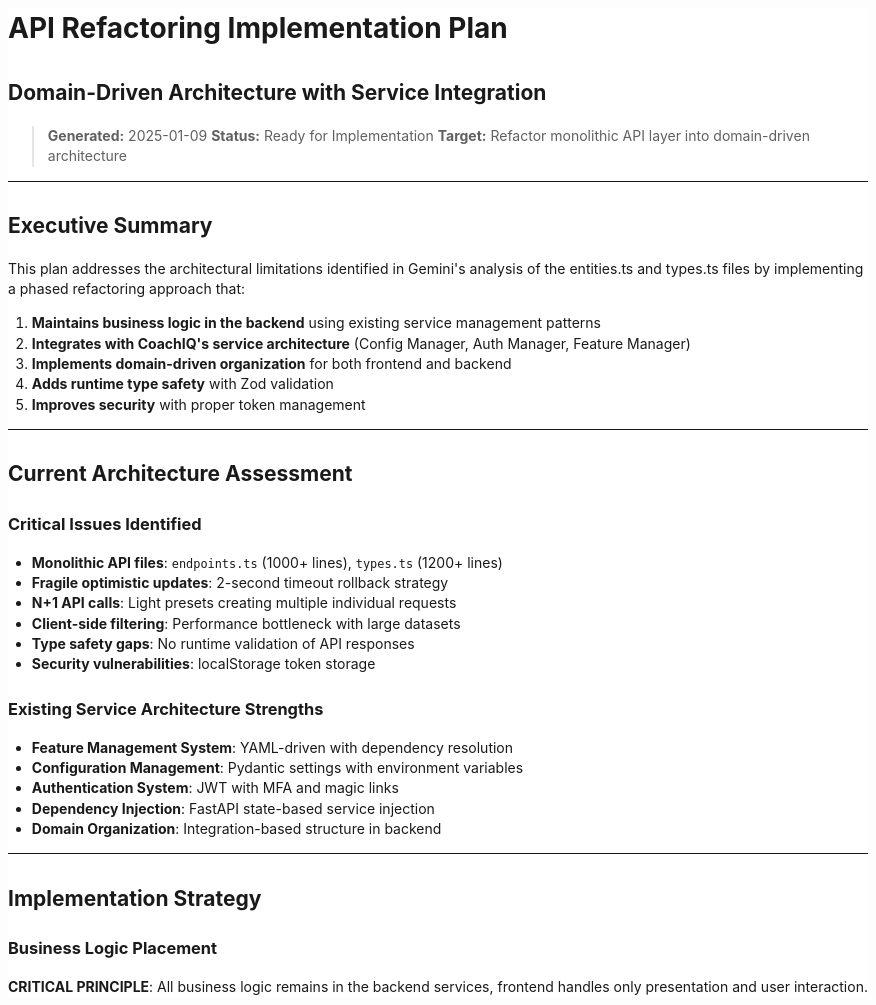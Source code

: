 # API Refactoring Implementation Plan

## Domain-Driven Architecture with Service Integration

> **Generated:** 2025-01-09
> **Status:** Ready for Implementation
> **Target:** Refactor monolithic API layer into domain-driven architecture

---

## Executive Summary

This plan addresses the architectural limitations identified in Gemini's analysis of the entities.ts and types.ts files by implementing a phased refactoring approach that:

1. **Maintains business logic in the backend** using existing service management patterns
2. **Integrates with CoachIQ's service architecture** (Config Manager, Auth Manager, Feature Manager)
3. **Implements domain-driven organization** for both frontend and backend
4. **Adds runtime type safety** with Zod validation
5. **Improves security** with proper token management

---

## Current Architecture Assessment

### Critical Issues Identified

- **Monolithic API files**: `endpoints.ts` (1000+ lines), `types.ts` (1200+ lines)
- **Fragile optimistic updates**: 2-second timeout rollback strategy
- **N+1 API calls**: Light presets creating multiple individual requests
- **Client-side filtering**: Performance bottleneck with large datasets
- **Type safety gaps**: No runtime validation of API responses
- **Security vulnerabilities**: localStorage token storage

### Existing Service Architecture Strengths

- **Feature Management System**: YAML-driven with dependency resolution
- **Configuration Management**: Pydantic settings with environment variables
- **Authentication System**: JWT with MFA and magic links
- **Dependency Injection**: FastAPI state-based service injection
- **Domain Organization**: Integration-based structure in backend

---

## Implementation Strategy

### Business Logic Placement

**CRITICAL PRINCIPLE**: All business logic remains in the backend services, frontend handles only presentation and user interaction.
